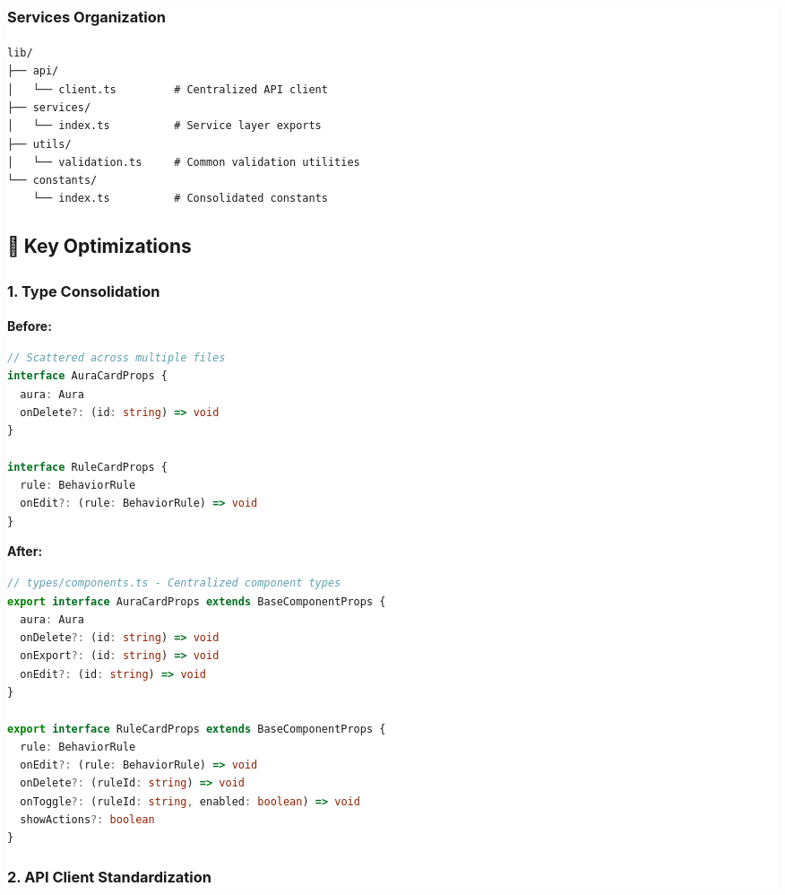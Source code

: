 ### Services Organization
```
lib/
├── api/
│   └── client.ts         # Centralized API client
├── services/
│   └── index.ts          # Service layer exports
├── utils/
│   └── validation.ts     # Common validation utilities
└── constants/
    └── index.ts          # Consolidated constants
```

## 🔧 Key Optimizations

### 1. Type Consolidation

**Before:**
```typescript
// Scattered across multiple files
interface AuraCardProps {
  aura: Aura
  onDelete?: (id: string) => void
}

interface RuleCardProps {
  rule: BehaviorRule
  onEdit?: (rule: BehaviorRule) => void
}
```

**After:**
```typescript
// types/components.ts - Centralized component types
export interface AuraCardProps extends BaseComponentProps {
  aura: Aura
  onDelete?: (id: string) => void
  onExport?: (id: string) => void
  onEdit?: (id: string) => void
}

export interface RuleCardProps extends BaseComponentProps {
  rule: BehaviorRule
  onEdit?: (rule: BehaviorRule) => void
  onDelete?: (ruleId: string) => void
  onToggle?: (ruleId: string, enabled: boolean) => void
  showActions?: boolean
}
```

### 2. API Client Standardization
